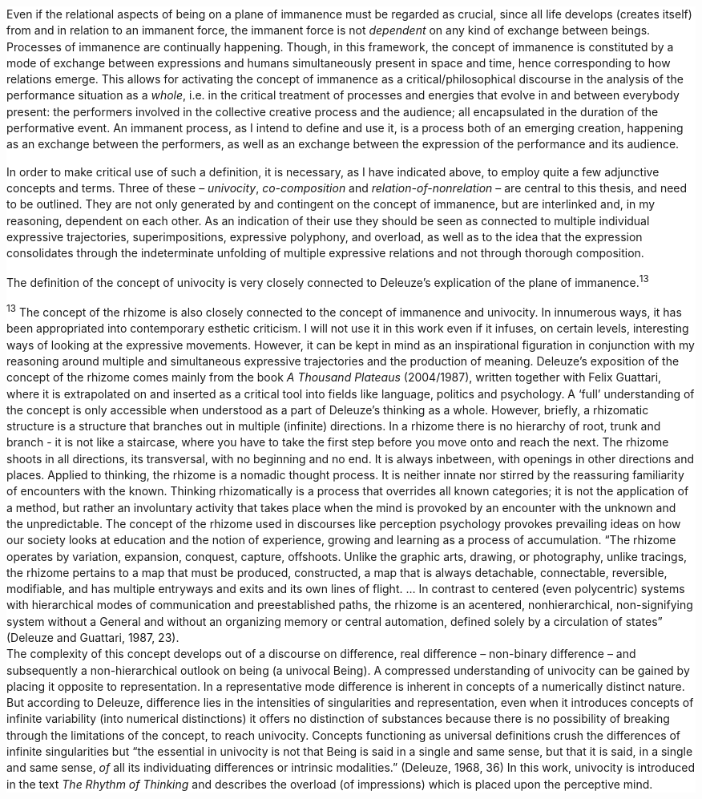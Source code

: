Even if the relational aspects of being on a plane of immanence must be regarded as crucial, since all life develops (creates itself) from and in relation to an immanent force, the immanent force is not *dependent* on any kind of exchange between beings. Processes of immanence are continually happening. Though, in this framework, the concept of immanence is constituted by a mode of exchange between expressions and humans simultaneously present in space and time, hence corresponding to how relations emerge. This allows for activating the concept of immanence as a critical/philosophical discourse in the analysis of the performance situation as a *whole*, i.e. in the critical treatment of processes and energies that evolve in and between everybody present: the performers involved in the collective creative process and the audience; all encapsulated in the duration of the performative event. An immanent process, as I intend to define and use it, is a process both of an emerging creation, happening as an exchange between the performers, as well as an exchange between the expression of the performance and its audience.

In order to make critical use of such a definition, it is necessary, as I have indicated above, to employ quite a few adjunctive concepts and terms. Three of these – *univocity*, *co-composition* and *relation-of-nonrelation* – are central to this thesis, and need to be outlined. They are not only generated by and contingent on the concept of immanence, but are interlinked and, in my reasoning, dependent on each other. As an indication of their use they should be seen as connected to multiple individual expressive trajectories, superimpositions, expressive polyphony, and overload, as well as to the idea that the expression consolidates through the indeterminate unfolding of multiple expressive relations and not through thorough composition.

The definition of the concept of univocity is very closely connected to Deleuze’s explication of the plane of immanence.<sup>13</sup><div class="footnote"><sup>13</sup> The concept of the rhizome is also closely connected to the concept of immanence and univocity. In innumerous ways, it has been appropriated into contemporary esthetic criticism. I will not use it in this work even if it infuses, on certain levels, interesting ways of looking at the expressive movements. However, it can be kept in mind as an inspirational figuration in conjunction with my reasoning around multiple and simultaneous expressive trajectories and the production of meaning. Deleuze’s exposition of the concept of the rhizome comes mainly from the book *A Thousand Plateaus* (2004/1987), written together with Felix Guattari, where it is extrapolated on and inserted as a critical tool into fields like language, politics and psychology. A ‘full’ understanding of the concept is only accessible when understood as a part of Deleuze’s thinking as a whole. However, briefly, a rhizomatic structure is a structure that branches out in multiple (infinite) directions. In a rhizome there is no hierarchy of root, trunk and branch - it is not like a staircase, where you have to take the first step before you move onto and reach the next. The rhizome shoots in all directions, its transversal, with no beginning and no end. It is always inbetween, with openings in other directions and places. Applied to thinking, the rhizome is a nomadic thought process. It is neither innate nor stirred by the reassuring familiarity of encounters with the known. Thinking rhizomatically is a process that overrides all known categories; it is not the application of a method, but rather an involuntary activity that takes place when the mind is provoked by an encounter with the unknown and the unpredictable. The concept of the rhizome used in discourses like perception psychology provokes prevailing ideas on how our society looks at education and the notion of experience, growing and learning as a process of accumulation. “The rhizome operates by variation, expansion, conquest, capture, offshoots. Unlike the graphic arts, drawing, or photography, unlike tracings, the rhizome pertains to a map that must be produced, constructed, a map that is always detachable, connectable, reversible, modifiable, and has multiple entryways and exits and its own lines of flight. … In contrast to centered (even polycentric) systems with hierarchical modes of communication and preestablished paths, the rhizome is an acentered, nonhierarchical, non-signifying system without a General and without an organizing memory or central automation, defined solely by a circulation of states” (Deleuze and Guattari, 1987, 23). </div> The complexity of this concept develops out of a discourse on difference, real difference – non-binary difference – and subsequently a non-hierarchical outlook on being (a univocal Being). A compressed understanding of univocity can be gained by placing it opposite to representation. In a representative mode difference is inherent in concepts of a numerically distinct nature. But according to Deleuze, difference lies in the intensities of singularities and representation, even when it introduces concepts of infinite variability (into numerical distinctions) it offers no distinction of substances because there is no possibility of breaking through the limitations of the concept, to reach univocity. Concepts functioning as universal definitions crush the differences of infinite singularities but “the essential in univocity is not that Being is said in a single and same sense, but that it is said, in a single and same sense, *of* all its individuating differences or intrinsic modalities.” (Deleuze, 1968, 36) In this work, univocity is introduced in the text *The Rhythm of Thinking* and describes the overload (of impressions) which is placed upon the perceptive mind.
